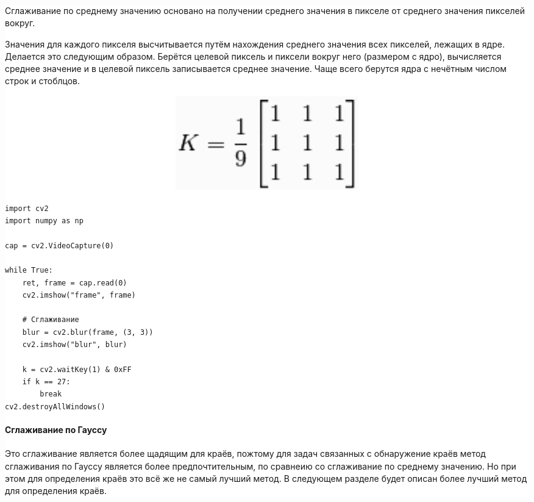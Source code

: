 Сглаживание по среднему значению основано на получении среднего значения в пикселе от среднего значения пикселей вокруг.

Значения для каждого пикселя высчитывается путём нахождения среднего значения всех пикселей, лежащих в ядре. Делается это следующим образом. Берётся целевой пиксель и пиксели вокруг него (размером с ядро), вычисляется среднее значение и в целевой пиксель записывается среднее значение. Чаще всего берутся ядра с нечётным числом строк и стоблцов.

<p align="center"><img  src="images/py_kernel_average.png"  width="300" alt="Average"/>
</p>

```
import cv2
import numpy as np

cap = cv2.VideoCapture(0)

while True:
    ret, frame = cap.read(0)
    cv2.imshow("frame", frame)

    # Сглаживание
    blur = cv2.blur(frame, (3, 3))
    cv2.imshow("blur", blur)

    k = cv2.waitKey(1) & 0xFF
    if k == 27:
        break
cv2.destroyAllWindows()
```

#### Сглаживание по Гауссу

Это сглаживание является более щадящим для краёв, пожтому для задач связанных с обнаружение краёв метод сглаживания по Гауссу является более предпочтительным, по сравнеию со сглаживание по среднему значению. Но при этом для определения краёв это всё же не самый лучший метод. В следующем разделе будет описан более лучший метод для определения краёв. 
